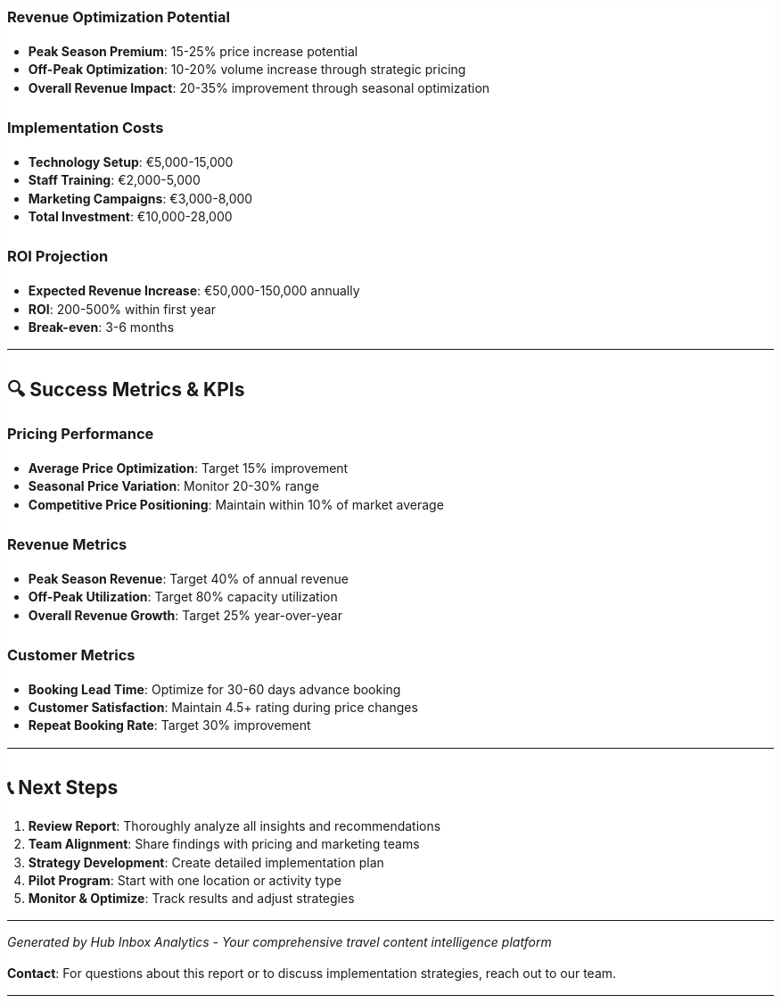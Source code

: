 ### Revenue Optimization Potential
- **Peak Season Premium**: 15-25% price increase potential
- **Off-Peak Optimization**: 10-20% volume increase through strategic pricing
- **Overall Revenue Impact**: 20-35% improvement through seasonal optimization

### Implementation Costs
- **Technology Setup**: €5,000-15,000
- **Staff Training**: €2,000-5,000
- **Marketing Campaigns**: €3,000-8,000
- **Total Investment**: €10,000-28,000

### ROI Projection
- **Expected Revenue Increase**: €50,000-150,000 annually
- **ROI**: 200-500% within first year
- **Break-even**: 3-6 months

---

## 🔍 Success Metrics & KPIs

### Pricing Performance
- **Average Price Optimization**: Target 15% improvement
- **Seasonal Price Variation**: Monitor 20-30% range
- **Competitive Price Positioning**: Maintain within 10% of market average

### Revenue Metrics
- **Peak Season Revenue**: Target 40% of annual revenue
- **Off-Peak Utilization**: Target 80% capacity utilization
- **Overall Revenue Growth**: Target 25% year-over-year

### Customer Metrics
- **Booking Lead Time**: Optimize for 30-60 days advance booking
- **Customer Satisfaction**: Maintain 4.5+ rating during price changes
- **Repeat Booking Rate**: Target 30% improvement

---

## 📞 Next Steps

1. **Review Report**: Thoroughly analyze all insights and recommendations
2. **Team Alignment**: Share findings with pricing and marketing teams
3. **Strategy Development**: Create detailed implementation plan
4. **Pilot Program**: Start with one location or activity type
5. **Monitor & Optimize**: Track results and adjust strategies

---

*Generated by Hub Inbox Analytics - Your comprehensive travel content intelligence platform*

**Contact**: For questions about this report or to discuss implementation strategies, reach out to our team.

---
